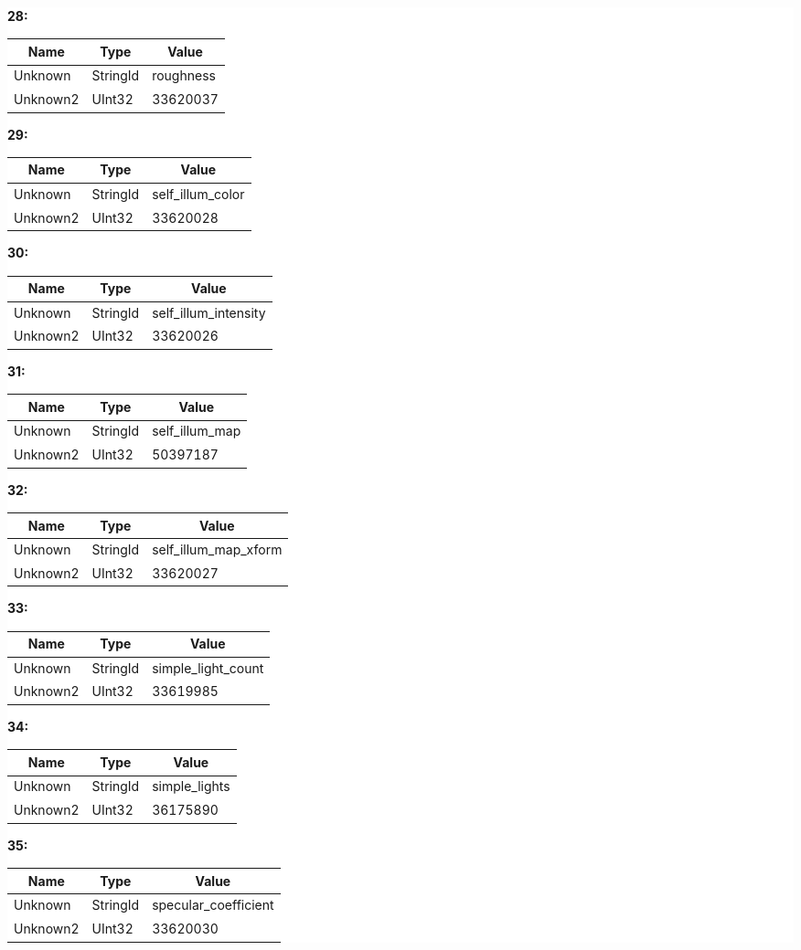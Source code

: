 
**28:**

Name	| Type	| Value
---	|---	|---	|
Unknown	|StringId	|roughness
Unknown2	|UInt32	|33620037


**29:**

Name	| Type	| Value
---	|---	|---	|
Unknown	|StringId	|self_illum_color
Unknown2	|UInt32	|33620028


**30:**

Name	| Type	| Value
---	|---	|---	|
Unknown	|StringId	|self_illum_intensity
Unknown2	|UInt32	|33620026


**31:**

Name	| Type	| Value
---	|---	|---	|
Unknown	|StringId	|self_illum_map
Unknown2	|UInt32	|50397187


**32:**

Name	| Type	| Value
---	|---	|---	|
Unknown	|StringId	|self_illum_map_xform
Unknown2	|UInt32	|33620027


**33:**

Name	| Type	| Value
---	|---	|---	|
Unknown	|StringId	|simple_light_count
Unknown2	|UInt32	|33619985


**34:**

Name	| Type	| Value
---	|---	|---	|
Unknown	|StringId	|simple_lights
Unknown2	|UInt32	|36175890


**35:**

Name	| Type	| Value
---	|---	|---	|
Unknown	|StringId	|specular_coefficient
Unknown2	|UInt32	|33620030
